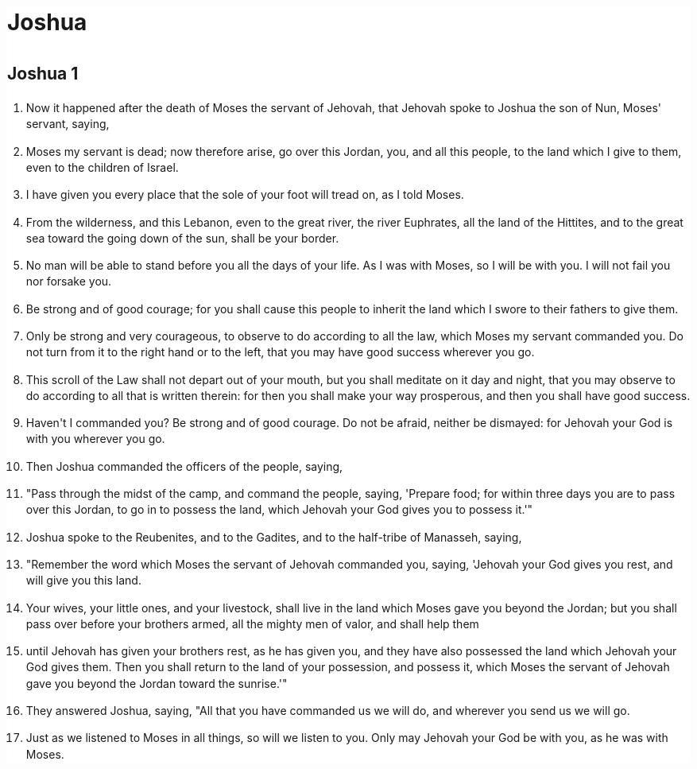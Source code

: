 # Joshua

## Joshua 1

1. Now it happened after the death of Moses the servant of Jehovah, that Jehovah spoke to Joshua the son of Nun, Moses' servant, saying,

2. Moses my servant is dead; now therefore arise, go over this Jordan, you, and all this people, to the land which I give to them, even to the children of Israel.

3. I have given you every place that the sole of your foot will tread on, as I told Moses.

4. From the wilderness, and this Lebanon, even to the great river, the river Euphrates, all the land of the Hittites, and to the great sea toward the going down of the sun, shall be your border.

5. No man will be able to stand before you all the days of your life. As I was with Moses, so I will be with you. I will not fail you nor forsake you.

6. Be strong and of good courage; for you shall cause this people to inherit the land which I swore to their fathers to give them.

7. Only be strong and very courageous, to observe to do according to all the law, which Moses my servant commanded you. Do not turn from it to the right hand or to the left, that you may have good success wherever you go.

8. This scroll of the Law shall not depart out of your mouth, but you shall meditate on it day and night, that you may observe to do according to all that is written therein: for then you shall make your way prosperous, and then you shall have good success.

9. Haven't I commanded you? Be strong and of good courage. Do not be afraid, neither be dismayed: for Jehovah your God is with you wherever you go. 

10. Then Joshua commanded the officers of the people, saying,

11. "Pass through the midst of the camp, and command the people, saying, 'Prepare food; for within three days you are to pass over this Jordan, to go in to possess the land, which Jehovah your God gives you to possess it.'" 

12. Joshua spoke to the Reubenites, and to the Gadites, and to the half-tribe of Manasseh, saying,

13. "Remember the word which Moses the servant of Jehovah commanded you, saying, 'Jehovah your God gives you rest, and will give you this land.

14. Your wives, your little ones, and your livestock, shall live in the land which Moses gave you beyond the Jordan; but you shall pass over before your brothers armed, all the mighty men of valor, and shall help them

15. until Jehovah has given your brothers rest, as he has given you, and they have also possessed the land which Jehovah your God gives them. Then you shall return to the land of your possession, and possess it, which Moses the servant of Jehovah gave you beyond the Jordan toward the sunrise.'" 

16. They answered Joshua, saying, "All that you have commanded us we will do, and wherever you send us we will go.

17. Just as we listened to Moses in all things, so will we listen to you. Only may Jehovah your God be with you, as he was with Moses.
